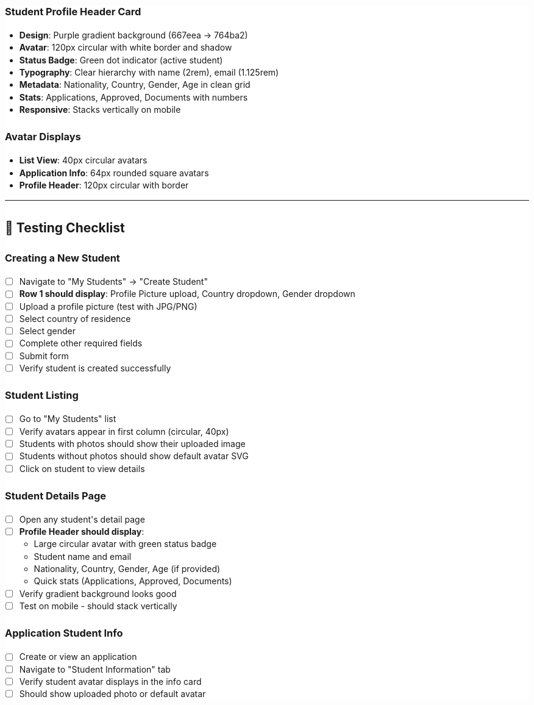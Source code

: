 ### Student Profile Header Card
- **Design**: Purple gradient background (667eea → 764ba2)
- **Avatar**: 120px circular with white border and shadow
- **Status Badge**: Green dot indicator (active student)
- **Typography**: Clear hierarchy with name (2rem), email (1.125rem)
- **Metadata**: Nationality, Country, Gender, Age in clean grid
- **Stats**: Applications, Approved, Documents with numbers
- **Responsive**: Stacks vertically on mobile

### Avatar Displays
- **List View**: 40px circular avatars
- **Application Info**: 64px rounded square avatars
- **Profile Header**: 120px circular with border

---

## 🚀 Testing Checklist

### Creating a New Student
- [ ] Navigate to "My Students" → "Create Student"
- [ ] **Row 1 should display**: Profile Picture upload, Country dropdown, Gender dropdown
- [ ] Upload a profile picture (test with JPG/PNG)
- [ ] Select country of residence
- [ ] Select gender
- [ ] Complete other required fields
- [ ] Submit form
- [ ] Verify student is created successfully

### Student Listing
- [ ] Go to "My Students" list
- [ ] Verify avatars appear in first column (circular, 40px)
- [ ] Students with photos should show their uploaded image
- [ ] Students without photos should show default avatar SVG
- [ ] Click on student to view details

### Student Details Page
- [ ] Open any student's detail page
- [ ] **Profile Header should display**:
  - Large circular avatar with green status badge
  - Student name and email
  - Nationality, Country, Gender, Age (if provided)
  - Quick stats (Applications, Approved, Documents)
- [ ] Verify gradient background looks good
- [ ] Test on mobile - should stack vertically

### Application Student Info
- [ ] Create or view an application
- [ ] Navigate to "Student Information" tab
- [ ] Verify student avatar displays in the info card
- [ ] Should show uploaded photo or default avatar

